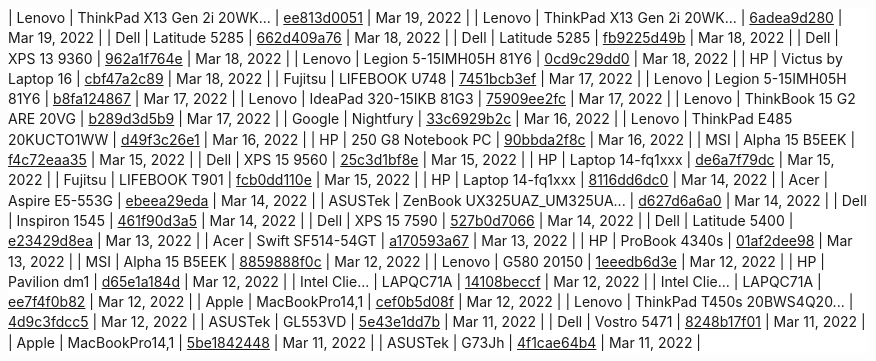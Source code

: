 | Lenovo        | ThinkPad X13 Gen 2i 20WK... | [ee813d0051](https://linux-hardware.org/?probe=ee813d0051) | Mar 19, 2022 |
| Lenovo        | ThinkPad X13 Gen 2i 20WK... | [6adea9d280](https://linux-hardware.org/?probe=6adea9d280) | Mar 19, 2022 |
| Dell          | Latitude 5285               | [662d409a76](https://linux-hardware.org/?probe=662d409a76) | Mar 18, 2022 |
| Dell          | Latitude 5285               | [fb9225d49b](https://linux-hardware.org/?probe=fb9225d49b) | Mar 18, 2022 |
| Dell          | XPS 13 9360                 | [962a1f764e](https://linux-hardware.org/?probe=962a1f764e) | Mar 18, 2022 |
| Lenovo        | Legion 5-15IMH05H 81Y6      | [0cd9c29dd0](https://linux-hardware.org/?probe=0cd9c29dd0) | Mar 18, 2022 |
| HP            | Victus by Laptop 16         | [cbf47a2c89](https://linux-hardware.org/?probe=cbf47a2c89) | Mar 18, 2022 |
| Fujitsu       | LIFEBOOK U748               | [7451bcb3ef](https://linux-hardware.org/?probe=7451bcb3ef) | Mar 17, 2022 |
| Lenovo        | Legion 5-15IMH05H 81Y6      | [b8fa124867](https://linux-hardware.org/?probe=b8fa124867) | Mar 17, 2022 |
| Lenovo        | IdeaPad 320-15IKB 81G3      | [75909ee2fc](https://linux-hardware.org/?probe=75909ee2fc) | Mar 17, 2022 |
| Lenovo        | ThinkBook 15 G2 ARE 20VG    | [b289d3d5b9](https://linux-hardware.org/?probe=b289d3d5b9) | Mar 17, 2022 |
| Google        | Nightfury                   | [33c6929b2c](https://linux-hardware.org/?probe=33c6929b2c) | Mar 16, 2022 |
| Lenovo        | ThinkPad E485 20KUCTO1WW    | [d49f3c26e1](https://linux-hardware.org/?probe=d49f3c26e1) | Mar 16, 2022 |
| HP            | 250 G8 Notebook PC          | [90bbda2f8c](https://linux-hardware.org/?probe=90bbda2f8c) | Mar 16, 2022 |
| MSI           | Alpha 15 B5EEK              | [f4c72eaa35](https://linux-hardware.org/?probe=f4c72eaa35) | Mar 15, 2022 |
| Dell          | XPS 15 9560                 | [25c3d1bf8e](https://linux-hardware.org/?probe=25c3d1bf8e) | Mar 15, 2022 |
| HP            | Laptop 14-fq1xxx            | [de6a7f79dc](https://linux-hardware.org/?probe=de6a7f79dc) | Mar 15, 2022 |
| Fujitsu       | LIFEBOOK T901               | [fcb0dd110e](https://linux-hardware.org/?probe=fcb0dd110e) | Mar 15, 2022 |
| HP            | Laptop 14-fq1xxx            | [8116dd6dc0](https://linux-hardware.org/?probe=8116dd6dc0) | Mar 14, 2022 |
| Acer          | Aspire E5-553G              | [ebeea29eda](https://linux-hardware.org/?probe=ebeea29eda) | Mar 14, 2022 |
| ASUSTek       | ZenBook UX325UAZ_UM325UA... | [d627d6a6a0](https://linux-hardware.org/?probe=d627d6a6a0) | Mar 14, 2022 |
| Dell          | Inspiron 1545               | [461f90d3a5](https://linux-hardware.org/?probe=461f90d3a5) | Mar 14, 2022 |
| Dell          | XPS 15 7590                 | [527b0d7066](https://linux-hardware.org/?probe=527b0d7066) | Mar 14, 2022 |
| Dell          | Latitude 5400               | [e23429d8ea](https://linux-hardware.org/?probe=e23429d8ea) | Mar 13, 2022 |
| Acer          | Swift SF514-54GT            | [a170593a67](https://linux-hardware.org/?probe=a170593a67) | Mar 13, 2022 |
| HP            | ProBook 4340s               | [01af2dee98](https://linux-hardware.org/?probe=01af2dee98) | Mar 13, 2022 |
| MSI           | Alpha 15 B5EEK              | [8859888f0c](https://linux-hardware.org/?probe=8859888f0c) | Mar 12, 2022 |
| Lenovo        | G580 20150                  | [1eeedb6d3e](https://linux-hardware.org/?probe=1eeedb6d3e) | Mar 12, 2022 |
| HP            | Pavilion dm1                | [d65e1a184d](https://linux-hardware.org/?probe=d65e1a184d) | Mar 12, 2022 |
| Intel Clie... | LAPQC71A                    | [14108beccf](https://linux-hardware.org/?probe=14108beccf) | Mar 12, 2022 |
| Intel Clie... | LAPQC71A                    | [ee7f4f0b82](https://linux-hardware.org/?probe=ee7f4f0b82) | Mar 12, 2022 |
| Apple         | MacBookPro14,1              | [cef0b5d08f](https://linux-hardware.org/?probe=cef0b5d08f) | Mar 12, 2022 |
| Lenovo        | ThinkPad T450s 20BWS4Q20... | [4d9c3fdcc5](https://linux-hardware.org/?probe=4d9c3fdcc5) | Mar 12, 2022 |
| ASUSTek       | GL553VD                     | [5e43e1dd7b](https://linux-hardware.org/?probe=5e43e1dd7b) | Mar 11, 2022 |
| Dell          | Vostro 5471                 | [8248b17f01](https://linux-hardware.org/?probe=8248b17f01) | Mar 11, 2022 |
| Apple         | MacBookPro14,1              | [5be1842448](https://linux-hardware.org/?probe=5be1842448) | Mar 11, 2022 |
| ASUSTek       | G73Jh                       | [4f1cae64b4](https://linux-hardware.org/?probe=4f1cae64b4) | Mar 11, 2022 |